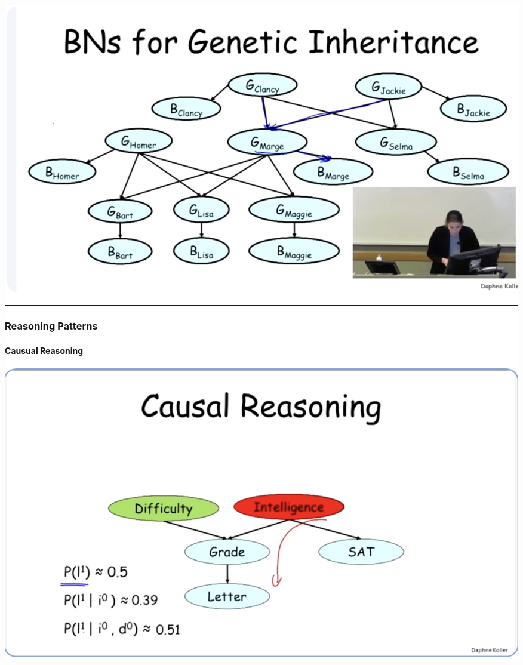 
![2-7](assets/media/2-7.png)

---

### Reasoning Patterns

#### Causual Reasoning

![2-8](assets/media/2-8.png)
